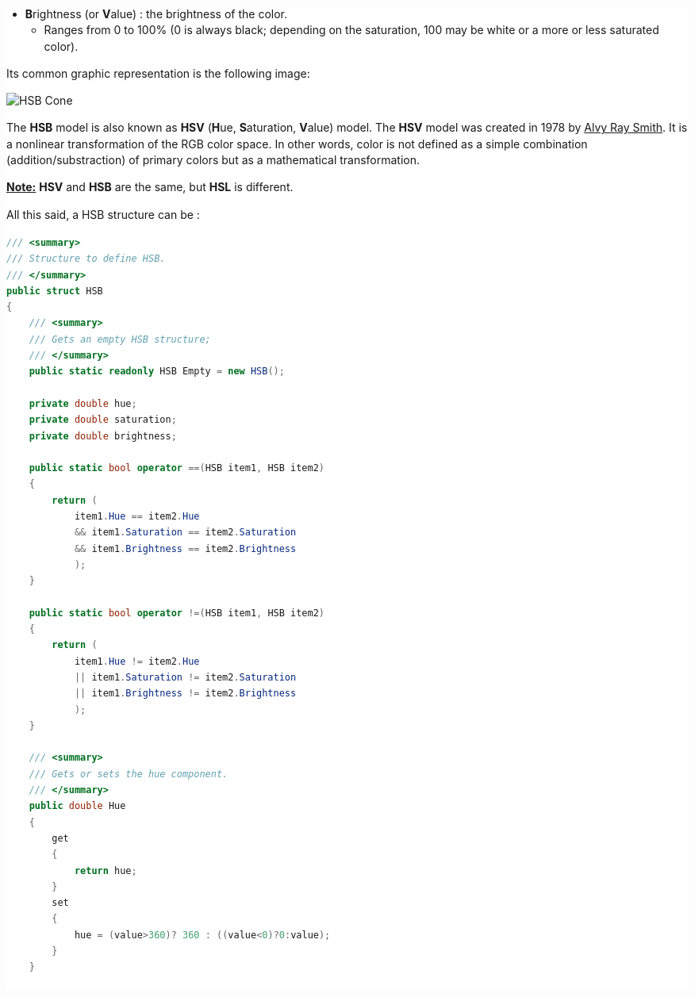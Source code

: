 + **B**rightness (or **V**alue) : the brightness of the color.
  - Ranges from 0 to 100% (0 is always black; depending on the saturation, 100 may be white or a more or less saturated color). 


Its common graphic representation is the following image:

![HSB Cone](https://cdn.patrickwu.space/posts/dev/color/hsv.png) 

 The **HSB** model is also known as **HSV** (**H**ue, **S**aturation, **V**alue) model. The **HSV** model was created in 1978 by [Alvy Ray Smith](http://en.wikipedia.org/wiki/Alvy_Ray_Smith). It is a nonlinear transformation of the RGB color space. In other words, color is not defined as a simple combination (addition/substraction) of primary colors but as a mathematical transformation. 

**<u>Note:</u>** **HSV** and **HSB** are the same, but **HSL** is different.

All this said, a HSB structure can be :

```csharp
/// <summary>
/// Structure to define HSB.
/// </summary>
public struct HSB
{
    /// <summary>
    /// Gets an empty HSB structure;
    /// </summary>
    public static readonly HSB Empty = new HSB();
    
    private double hue;
    private double saturation;
    private double brightness;
    
    public static bool operator ==(HSB item1, HSB item2)
    {
        return (
            item1.Hue == item2.Hue
            && item1.Saturation == item2.Saturation
            && item1.Brightness == item2.Brightness
            );
    }
    
    public static bool operator !=(HSB item1, HSB item2)
    {
        return (
            item1.Hue != item2.Hue
            || item1.Saturation != item2.Saturation
            || item1.Brightness != item2.Brightness
            );
    }
    
    /// <summary>
    /// Gets or sets the hue component.
    /// </summary>
    public double Hue
    {
        get
        {
            return hue;
        }
        set
        {
            hue = (value>360)? 360 : ((value<0)?0:value);
        }
    }
    
```